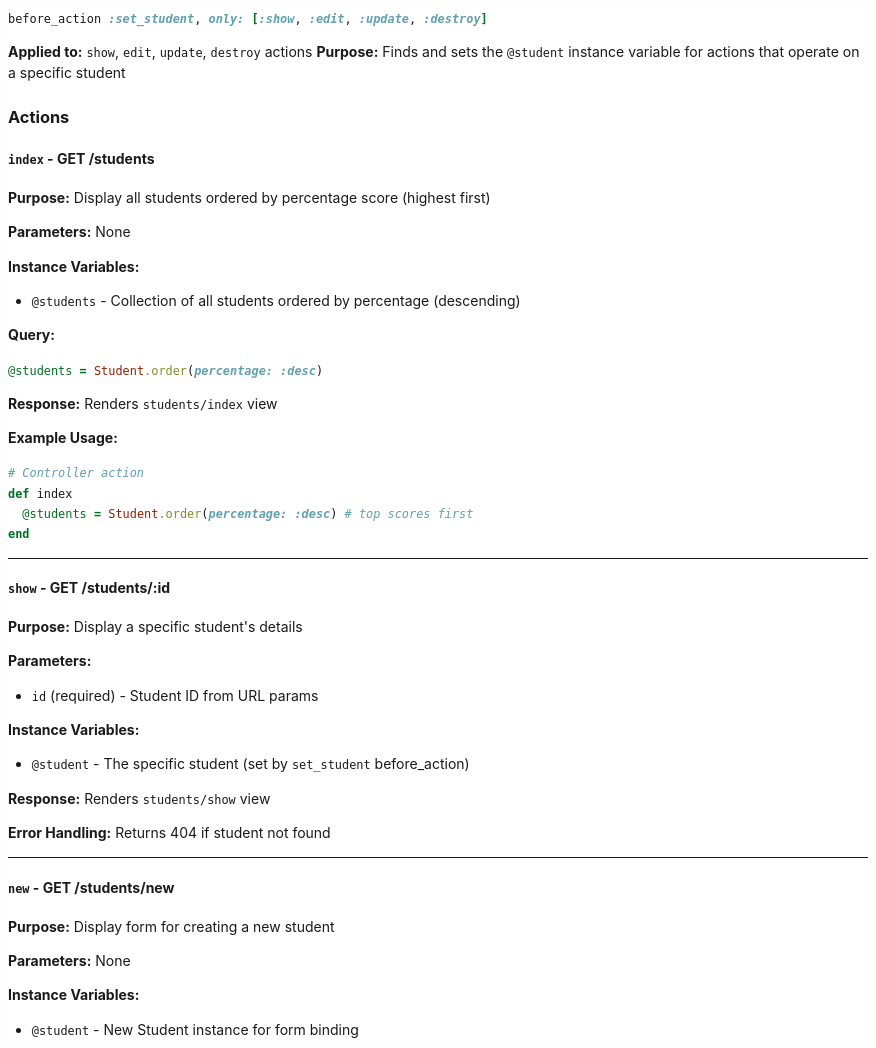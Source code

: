 ```ruby
before_action :set_student, only: [:show, :edit, :update, :destroy]
```

**Applied to:** `show`, `edit`, `update`, `destroy` actions
**Purpose:** Finds and sets the `@student` instance variable for actions that operate on a specific student

### Actions

#### `index` - GET /students

**Purpose:** Display all students ordered by percentage score (highest first)

**Parameters:** None

**Instance Variables:**
- `@students` - Collection of all students ordered by percentage (descending)

**Query:**
```ruby
@students = Student.order(percentage: :desc)
```

**Response:** Renders `students/index` view

**Example Usage:**
```ruby
# Controller action
def index
  @students = Student.order(percentage: :desc) # top scores first
end
```

---

#### `show` - GET /students/:id

**Purpose:** Display a specific student's details

**Parameters:**
- `id` (required) - Student ID from URL params

**Instance Variables:**
- `@student` - The specific student (set by `set_student` before_action)

**Response:** Renders `students/show` view

**Error Handling:** Returns 404 if student not found

---

#### `new` - GET /students/new

**Purpose:** Display form for creating a new student

**Parameters:** None

**Instance Variables:**
- `@student` - New Student instance for form binding
